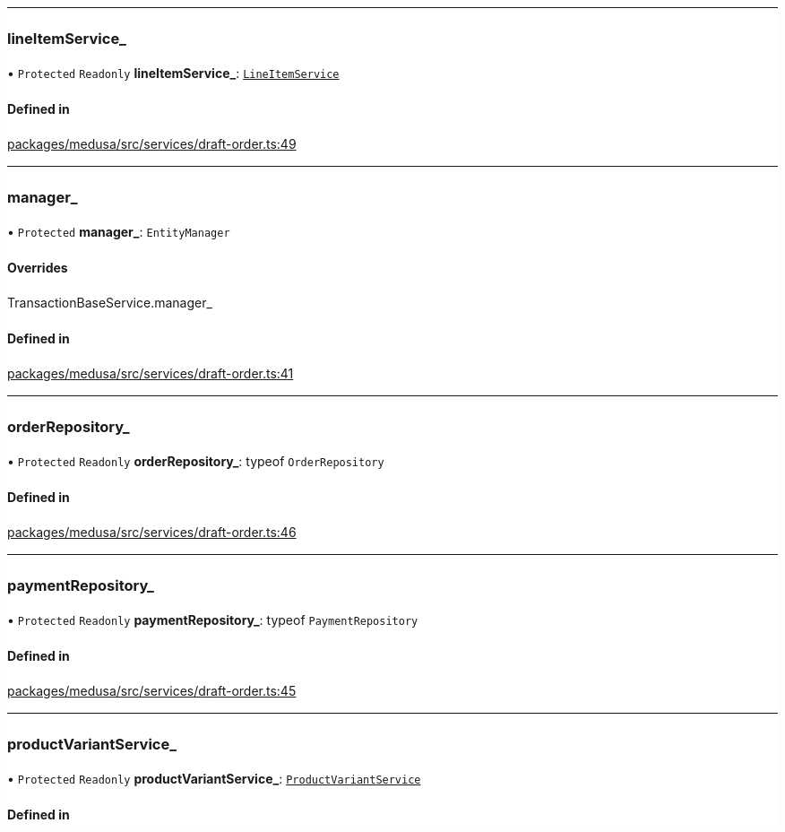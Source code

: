 ___

### lineItemService\_

• `Protected` `Readonly` **lineItemService\_**: [`LineItemService`](LineItemService.md)

#### Defined in

[packages/medusa/src/services/draft-order.ts:49](https://github.com/cloudnepal/medusa/blob/546577a8/packages/medusa/src/services/draft-order.ts#L49)

___

### manager\_

• `Protected` **manager\_**: `EntityManager`

#### Overrides

TransactionBaseService.manager\_

#### Defined in

[packages/medusa/src/services/draft-order.ts:41](https://github.com/cloudnepal/medusa/blob/546577a8/packages/medusa/src/services/draft-order.ts#L41)

___

### orderRepository\_

• `Protected` `Readonly` **orderRepository\_**: typeof `OrderRepository`

#### Defined in

[packages/medusa/src/services/draft-order.ts:46](https://github.com/cloudnepal/medusa/blob/546577a8/packages/medusa/src/services/draft-order.ts#L46)

___

### paymentRepository\_

• `Protected` `Readonly` **paymentRepository\_**: typeof `PaymentRepository`

#### Defined in

[packages/medusa/src/services/draft-order.ts:45](https://github.com/cloudnepal/medusa/blob/546577a8/packages/medusa/src/services/draft-order.ts#L45)

___

### productVariantService\_

• `Protected` `Readonly` **productVariantService\_**: [`ProductVariantService`](ProductVariantService.md)

#### Defined in
